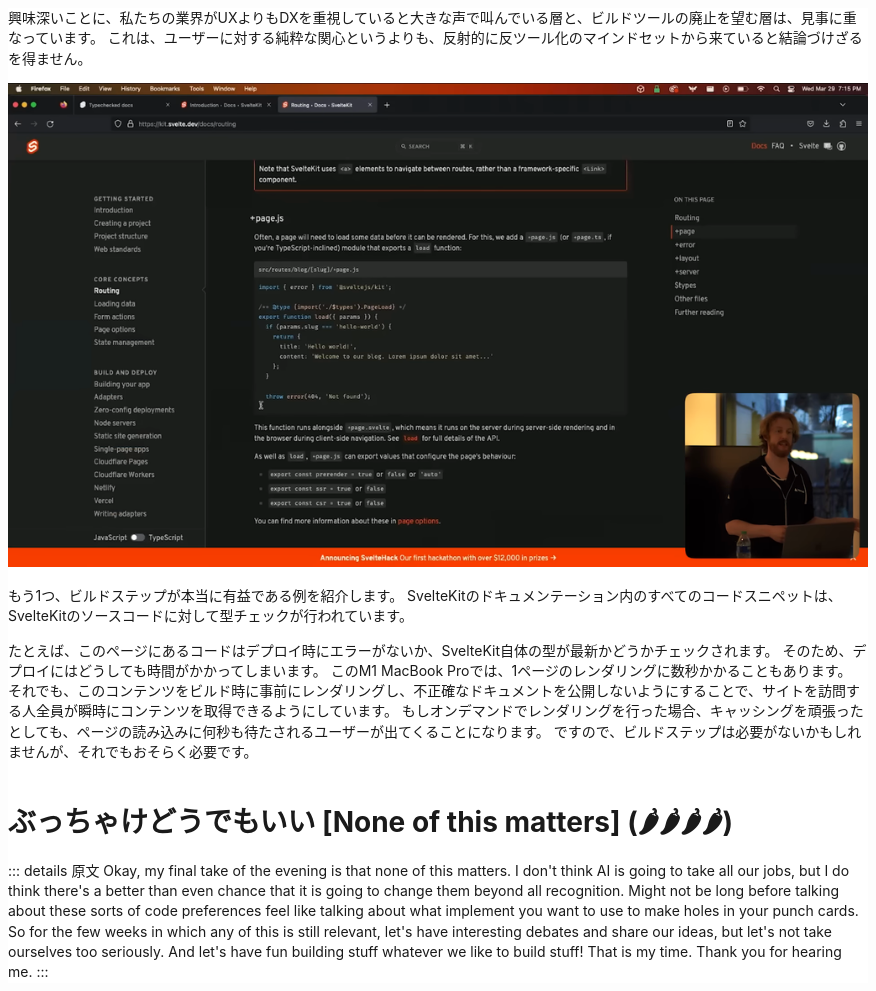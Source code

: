 
興味深いことに、私たちの業界がUXよりもDXを重視していると大きな声で叫んでいる層と、ビルドツールの廃止を望む層は、見事に重なっています。
これは、ユーザーに対する純粋な関心というよりも、反射的に反ツール化のマインドセットから来ていると結論づけざるを得ません。

![IMHO](/images/imho_rich/11_4.png)

もう1つ、ビルドステップが本当に有益である例を紹介します。
SvelteKitのドキュメンテーション内のすべてのコードスニペットは、SvelteKitのソースコードに対して型チェックが行われています。

たとえば、このページにあるコードはデプロイ時にエラーがないか、SvelteKit自体の型が最新かどうかチェックされます。
そのため、デプロイにはどうしても時間がかかってしまいます。
このM1 MacBook Proでは、1ページのレンダリングに数秒かかることもあります。
それでも、このコンテンツをビルド時に事前にレンダリングし、不正確なドキュメントを公開しないようにすることで、サイトを訪問する人全員が瞬時にコンテンツを取得できるようにしています。
もしオンデマンドでレンダリングを行った場合、キャッシングを頑張ったとしても、ページの読み込みに何秒も待たされるユーザーが出てくることになります。
ですので、ビルドステップは必要がないかもしれませんが、それでもおそらく必要です。

# ぶっちゃけどうでもいい [None of this matters] (🌶🌶🌶🌶)
::: details 原文
 Okay, my final take of the evening is that none of this matters.
 I don't think AI is going to take all our jobs, but I do think there's a better than even chance that it is going to change them beyond all recognition.
 Might not be long before talking about these sorts of code preferences feel like talking about what implement you want to use to make holes in your punch cards.
 So for the few weeks in which any of this is still relevant, let's have interesting debates and share our ideas, but let's not take ourselves too seriously.
 And let's have fun building stuff whatever we like to build stuff!
 That is my time.
 Thank you for hearing me.
:::
